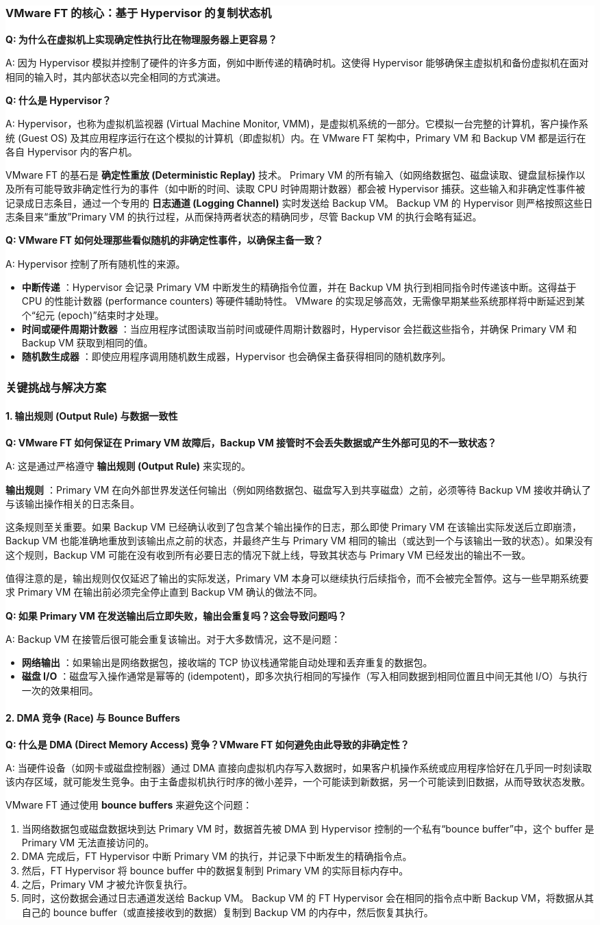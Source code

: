 ### VMware FT 的核心：基于 Hypervisor 的复制状态机

**Q: 为什么在虚拟机上实现确定性执行比在物理服务器上更容易？**

A: 因为 Hypervisor 模拟并控制了硬件的许多方面，例如中断传递的精确时机。这使得 Hypervisor 能够确保主虚拟机和备份虚拟机在面对相同的输入时，其内部状态以完全相同的方式演进。

**Q: 什么是 Hypervisor？**

A: Hypervisor，也称为虚拟机监视器 (Virtual Machine Monitor, VMM)，是虚拟机系统的一部分。它模拟一台完整的计算机，客户操作系统 (Guest OS) 及其应用程序运行在这个模拟的计算机（即虚拟机）内。在 VMware FT 架构中，Primary VM 和 Backup VM 都是运行在各自 Hypervisor 内的客户机。

VMware FT 的基石是 **确定性重放 (Deterministic Replay)** 技术。 Primary VM 的所有输入（如网络数据包、磁盘读取、键盘鼠标操作以及所有可能导致非确定性行为的事件（如中断的时间、读取 CPU 时钟周期计数器）都会被 Hypervisor 捕获。这些输入和非确定性事件被记录成日志条目，通过一个专用的 **日志通道 (Logging Channel)** 实时发送给 Backup VM。 Backup VM 的 Hypervisor 则严格按照这些日志条目来“重放”Primary VM 的执行过程，从而保持两者状态的精确同步，尽管 Backup VM 的执行会略有延迟。

**Q: VMware FT 如何处理那些看似随机的非确定性事件，以确保主备一致？**

A: Hypervisor 控制了所有随机性的来源。
* **中断传递** ：Hypervisor 会记录 Primary VM 中断发生的精确指令位置，并在 Backup VM 执行到相同指令时传递该中断。这得益于 CPU 的性能计数器 (performance counters) 等硬件辅助特性。 VMware 的实现足够高效，无需像早期某些系统那样将中断延迟到某个“纪元 (epoch)”结束时才处理。
* **时间或硬件周期计数器** ：当应用程序试图读取当前时间或硬件周期计数器时，Hypervisor 会拦截这些指令，并确保 Primary VM 和 Backup VM 获取到相同的值。
* **随机数生成器** ：即使应用程序调用随机数生成器，Hypervisor 也会确保主备获得相同的随机数序列。

### 关键挑战与解决方案

#### 1. 输出规则 (Output Rule) 与数据一致性

**Q: VMware FT 如何保证在 Primary VM 故障后，Backup VM 接管时不会丢失数据或产生外部可见的不一致状态？**

A: 这是通过严格遵守 **输出规则 (Output Rule)** 来实现的。

**输出规则** ：Primary VM 在向外部世界发送任何输出（例如网络数据包、磁盘写入到共享磁盘）之前，必须等待 Backup VM 接收并确认了与该输出操作相关的日志条目。

这条规则至关重要。如果 Backup VM 已经确认收到了包含某个输出操作的日志，那么即使 Primary VM 在该输出实际发送后立即崩溃，Backup VM 也能准确地重放到该输出点之前的状态，并最终产生与 Primary VM 相同的输出（或达到一个与该输出一致的状态）。如果没有这个规则，Backup VM 可能在没有收到所有必要日志的情况下就上线，导致其状态与 Primary VM 已经发出的输出不一致。

值得注意的是，输出规则仅仅延迟了输出的实际发送，Primary VM 本身可以继续执行后续指令，而不会被完全暂停。这与一些早期系统要求 Primary VM 在输出前必须完全停止直到 Backup VM 确认的做法不同。

**Q: 如果 Primary VM 在发送输出后立即失败，输出会重复吗？这会导致问题吗？**

A: Backup VM 在接管后很可能会重复该输出。对于大多数情况，这不是问题：
* **网络输出** ：如果输出是网络数据包，接收端的 TCP 协议栈通常能自动处理和丢弃重复的数据包。
* **磁盘 I/O** ：磁盘写入操作通常是幂等的 (idempotent)，即多次执行相同的写操作（写入相同数据到相同位置且中间无其他 I/O）与执行一次的效果相同。

#### 2. DMA 竞争 (Race) 与 Bounce Buffers

**Q: 什么是 DMA (Direct Memory Access) 竞争？VMware FT 如何避免由此导致的非确定性？**

A: 当硬件设备（如网卡或磁盘控制器）通过 DMA 直接向虚拟机内存写入数据时，如果客户机操作系统或应用程序恰好在几乎同一时刻读取该内存区域，就可能发生竞争。由于主备虚拟机执行时序的微小差异，一个可能读到新数据，另一个可能读到旧数据，从而导致状态发散。

VMware FT 通过使用 **bounce buffers** 来避免这个问题：
1.  当网络数据包或磁盘数据块到达 Primary VM 时，数据首先被 DMA 到 Hypervisor 控制的一个私有“bounce buffer”中，这个 buffer 是 Primary VM 无法直接访问的。
2.  DMA 完成后，FT Hypervisor 中断 Primary VM 的执行，并记录下中断发生的精确指令点。
3.  然后，FT Hypervisor 将 bounce buffer 中的数据复制到 Primary VM 的实际目标内存中。
4.  之后，Primary VM 才被允许恢复执行。
5.  同时，这份数据会通过日志通道发送给 Backup VM。 Backup VM 的 FT Hypervisor 会在相同的指令点中断 Backup VM，将数据从其自己的 bounce buffer（或直接接收到的数据）复制到 Backup VM 的内存中，然后恢复其执行。
